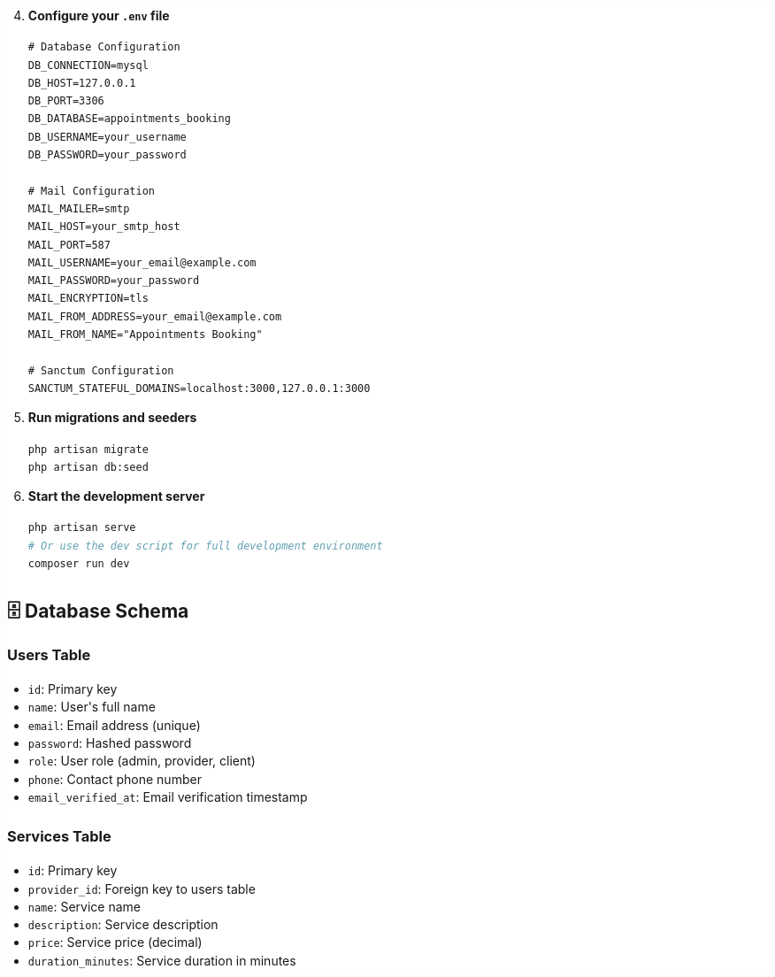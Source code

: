 4. **Configure your `.env` file**
   ```env
   # Database Configuration
   DB_CONNECTION=mysql
   DB_HOST=127.0.0.1
   DB_PORT=3306
   DB_DATABASE=appointments_booking
   DB_USERNAME=your_username
   DB_PASSWORD=your_password

   # Mail Configuration
   MAIL_MAILER=smtp
   MAIL_HOST=your_smtp_host
   MAIL_PORT=587
   MAIL_USERNAME=your_email@example.com
   MAIL_PASSWORD=your_password
   MAIL_ENCRYPTION=tls
   MAIL_FROM_ADDRESS=your_email@example.com
   MAIL_FROM_NAME="Appointments Booking"

   # Sanctum Configuration
   SANCTUM_STATEFUL_DOMAINS=localhost:3000,127.0.0.1:3000
   ```

5. **Run migrations and seeders**
   ```bash
   php artisan migrate
   php artisan db:seed
   ```

6. **Start the development server**
   ```bash
   php artisan serve
   # Or use the dev script for full development environment
   composer run dev
   ```

## 🗄️ Database Schema

### Users Table
- `id`: Primary key
- `name`: User's full name
- `email`: Email address (unique)
- `password`: Hashed password
- `role`: User role (admin, provider, client)
- `phone`: Contact phone number
- `email_verified_at`: Email verification timestamp

### Services Table
- `id`: Primary key
- `provider_id`: Foreign key to users table
- `name`: Service name
- `description`: Service description
- `price`: Service price (decimal)
- `duration_minutes`: Service duration in minutes
